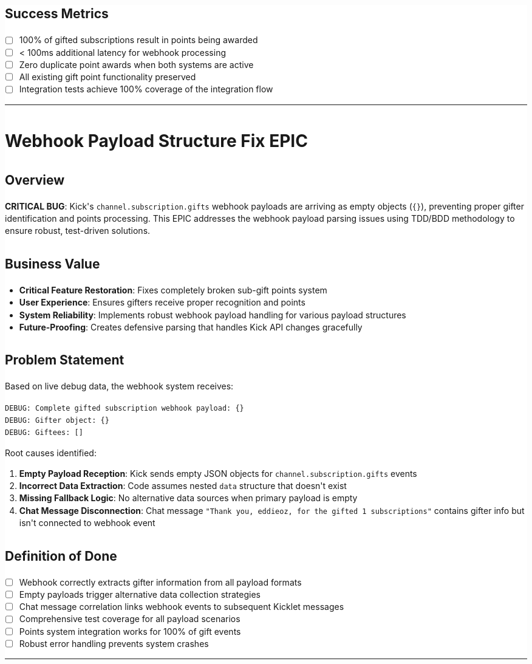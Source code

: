 
## Success Metrics
- [ ] 100% of gifted subscriptions result in points being awarded
- [ ] < 100ms additional latency for webhook processing
- [ ] Zero duplicate point awards when both systems are active
- [ ] All existing gift point functionality preserved
- [ ] Integration tests achieve 100% coverage of the integration flow

---

# Webhook Payload Structure Fix EPIC

## Overview
**CRITICAL BUG**: Kick's `channel.subscription.gifts` webhook payloads are arriving as empty objects (`{}`), preventing proper gifter identification and points processing. This EPIC addresses the webhook payload parsing issues using TDD/BDD methodology to ensure robust, test-driven solutions.

## Business Value
- **Critical Feature Restoration**: Fixes completely broken sub-gift points system
- **User Experience**: Ensures gifters receive proper recognition and points
- **System Reliability**: Implements robust webhook payload handling for various payload structures
- **Future-Proofing**: Creates defensive parsing that handles Kick API changes gracefully

## Problem Statement
Based on live debug data, the webhook system receives:
```
DEBUG: Complete gifted subscription webhook payload: {}
DEBUG: Gifter object: {}
DEBUG: Giftees: []
```

Root causes identified:
1. **Empty Payload Reception**: Kick sends empty JSON objects for `channel.subscription.gifts` events
2. **Incorrect Data Extraction**: Code assumes nested `data` structure that doesn't exist
3. **Missing Fallback Logic**: No alternative data sources when primary payload is empty
4. **Chat Message Disconnection**: Chat message `"Thank you, eddieoz, for the gifted 1 subscriptions"` contains gifter info but isn't connected to webhook event

## Definition of Done
- [ ] Webhook correctly extracts gifter information from all payload formats
- [ ] Empty payloads trigger alternative data collection strategies
- [ ] Chat message correlation links webhook events to subsequent Kicklet messages
- [ ] Comprehensive test coverage for all payload scenarios
- [ ] Points system integration works for 100% of gift events
- [ ] Robust error handling prevents system crashes

---
